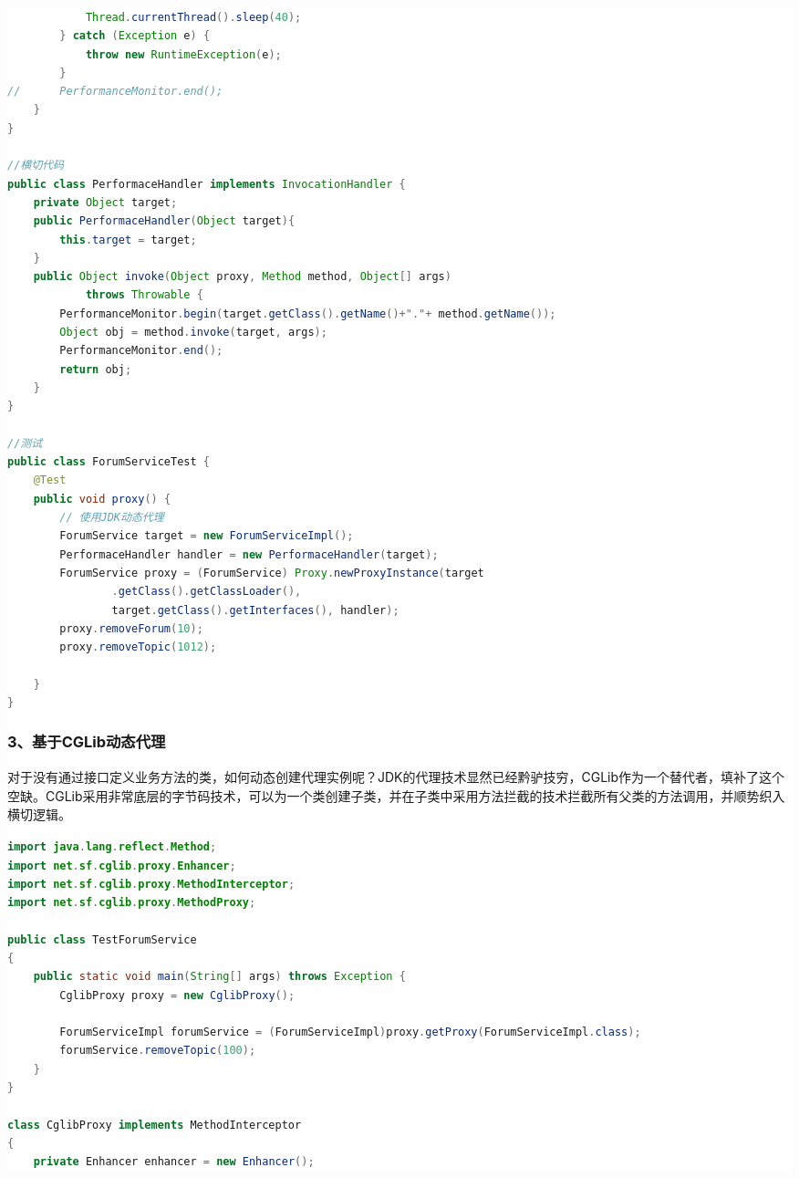```java
			Thread.currentThread().sleep(40);
		} catch (Exception e) {
			throw new RuntimeException(e);
		}		
//		PerformanceMonitor.end();
	}
}

//横切代码
public class PerformaceHandler implements InvocationHandler {
    private Object target;
	public PerformaceHandler(Object target){
		this.target = target;
	}
	public Object invoke(Object proxy, Method method, Object[] args)
			throws Throwable {
		PerformanceMonitor.begin(target.getClass().getName()+"."+ method.getName());
		Object obj = method.invoke(target, args);
		PerformanceMonitor.end();
		return obj;
	}
}

//测试
public class ForumServiceTest {
	@Test
	public void proxy() {
		// 使用JDK动态代理
		ForumService target = new ForumServiceImpl();
		PerformaceHandler handler = new PerformaceHandler(target);
		ForumService proxy = (ForumService) Proxy.newProxyInstance(target
				.getClass().getClassLoader(),
				target.getClass().getInterfaces(), handler);
		proxy.removeForum(10);
		proxy.removeTopic(1012);

	} 
}
```

### 3、基于CGLib动态代理

对于没有通过接口定义业务方法的类，如何动态创建代理实例呢？JDK的代理技术显然已经黔驴技穷，CGLib作为一个替代者，填补了这个空缺。CGLib采用非常底层的字节码技术，可以为一个类创建子类，并在子类中采用方法拦截的技术拦截所有父类的方法调用，并顺势织入横切逻辑。

```java
import java.lang.reflect.Method;  
import net.sf.cglib.proxy.Enhancer;  
import net.sf.cglib.proxy.MethodInterceptor;  
import net.sf.cglib.proxy.MethodProxy;  
  
public class TestForumService  
{  
    public static void main(String[] args) throws Exception {  
        CglibProxy proxy = new CglibProxy();  
          
        ForumServiceImpl forumService = (ForumServiceImpl)proxy.getProxy(ForumServiceImpl.class);  
        forumService.removeTopic(100);  
    }  
}  
  
class CglibProxy implements MethodInterceptor  
{  
    private Enhancer enhancer = new Enhancer();  
```
